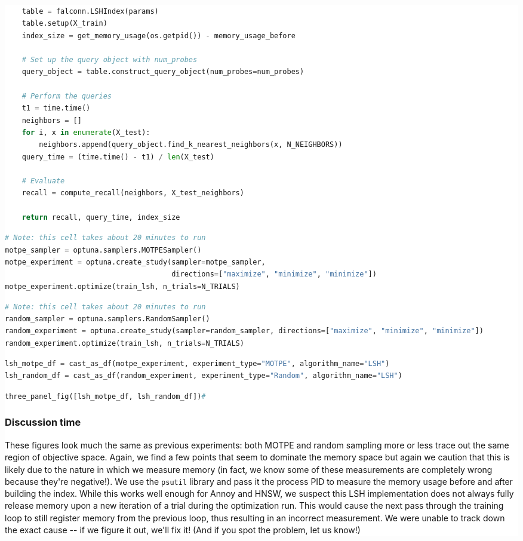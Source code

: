 ```python id="20e2ff39"
    table = falconn.LSHIndex(params)
    table.setup(X_train)
    index_size = get_memory_usage(os.getpid()) - memory_usage_before

    # Set up the query object with num_probes
    query_object = table.construct_query_object(num_probes=num_probes) 
    
    # Perform the queries
    t1 = time.time()
    neighbors = []
    for i, x in enumerate(X_test):
        neighbors.append(query_object.find_k_nearest_neighbors(x, N_NEIGHBORS))
    query_time = (time.time() - t1) / len(X_test)
                         
    # Evaluate
    recall = compute_recall(neighbors, X_test_neighbors)

    return recall, query_time, index_size
```

```python id="e14126ab" outputId="c4ed8977-e839-4e55-9f1f-a60ae36c2f92"
# Note: this cell takes about 20 minutes to run
motpe_sampler = optuna.samplers.MOTPESampler()
motpe_experiment = optuna.create_study(sampler=motpe_sampler,
                                       directions=["maximize", "minimize", "minimize"])
motpe_experiment.optimize(train_lsh, n_trials=N_TRIALS)
```

```python id="f9105777" outputId="cdc9e04e-428a-490d-faaf-cc7bc45acbdb"
# Note: this cell takes about 20 minutes to run
random_sampler = optuna.samplers.RandomSampler()
random_experiment = optuna.create_study(sampler=random_sampler, directions=["maximize", "minimize", "minimize"])
random_experiment.optimize(train_lsh, n_trials=N_TRIALS)
```

```python id="bfce2ed0"
lsh_motpe_df = cast_as_df(motpe_experiment, experiment_type="MOTPE", algorithm_name="LSH")
lsh_random_df = cast_as_df(random_experiment, experiment_type="Random", algorithm_name="LSH")
```

```python id="618adc73" outputId="6bb8fa26-111e-46c8-f276-68dfd6337a8a"
three_panel_fig([lsh_motpe_df, lsh_random_df])#
```


### Discussion time
These figures look much the same as previous experiments: both MOTPE and random sampling more or less trace out the same region of objective space. Again, we find a few points that seem to dominate the memory space but again we caution that this is likely due to the nature in which we measure memory (in fact, we know some of these measurements are completely wrong because they're negative!). We use the `psutil` library and pass it the process PID to measure the memory usage before and after building the index. While this works well enough for Annoy and HNSW, we suspect this LSH implementation does not always fully release memory upon a new iteration of a trial during the optimization run. This would cause the next pass through the training loop to still register memory from the previous loop, thus resulting in an incorrect measurement. We were unable to track down the exact cause -- if we figure it out, we'll fix it! (And if you spot the problem, let us know!)
